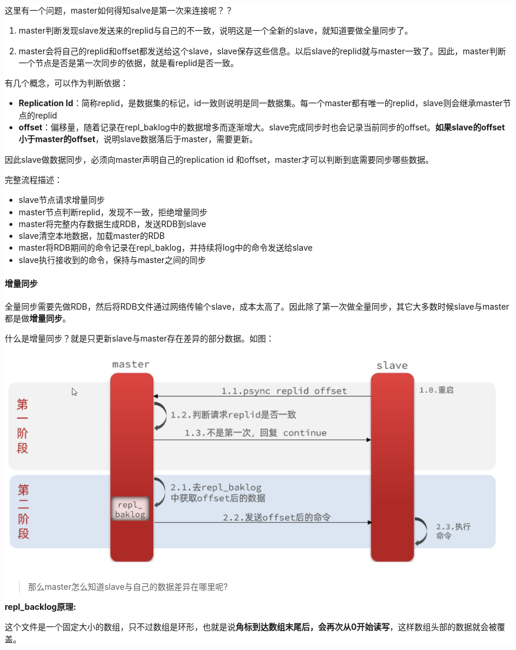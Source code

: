 这里有一个问题，master如何得知salve是第一次来连接呢？？

1. master判断发现slave发送来的replid与自己的不一致，说明这是一个全新的slave，就知道要做全量同步了。

2. master会将自己的replid和offset都发送给这个slave，slave保存这些信息。以后slave的replid就与master一致了。因此，master判断一个节点是否是第一次同步的依据，就是看replid是否一致。

有几个概念，可以作为判断依据：

- **Replication Id**：简称replid，是数据集的标记，id一致则说明是同一数据集。每一个master都有唯一的replid，slave则会继承master节点的replid
- **offset**：偏移量，随着记录在repl_baklog中的数据增多而逐渐增大。slave完成同步时也会记录当前同步的offset。**如果slave的offset小于master的offset**，说明slave数据落后于master，需要更新。

因此slave做数据同步，必须向master声明自己的replication id 和offset，master才可以判断到底需要同步哪些数据。

完整流程描述：

- slave节点请求增量同步
- master节点判断replid，发现不一致，拒绝增量同步
- master将完整内存数据生成RDB，发送RDB到slave
- slave清空本地数据，加载master的RDB
- master将RDB期间的命令记录在repl_baklog，并持续将log中的命令发送给slave
- slave执行接收到的命令，保持与master之间的同步

#### **增量同步**

全量同步需要先做RDB，然后将RDB文件通过网络传输个slave，成本太高了。因此除了第一次做全量同步，其它大多数时候slave与master都是做**增量同步**。

什么是增量同步？就是只更新slave与master存在差异的部分数据。如图：

![image-20220418175131908](index.assets/image-20220418175131908.png)

> 那么master怎么知道slave与自己的数据差异在哪里呢?

**repl_backlog原理:**

这个文件是一个固定大小的数组，只不过数组是环形，也就是说**角标到达数组末尾后，会再次从0开始读写**，这样数组头部的数据就会被覆盖。

